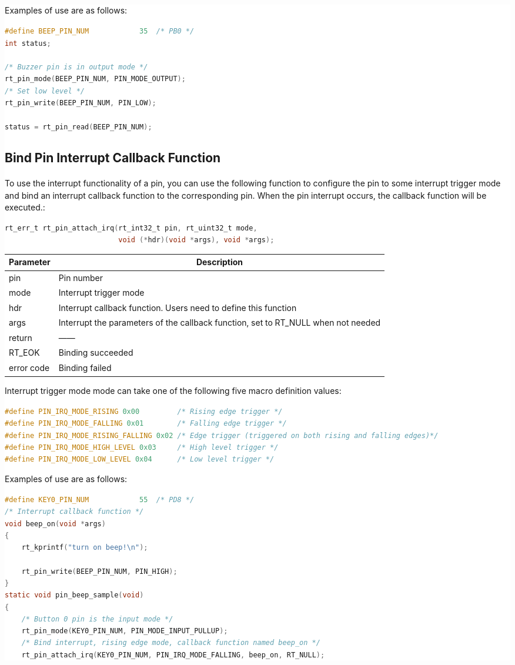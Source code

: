 Examples of use are as follows:

```c
#define BEEP_PIN_NUM            35  /* PB0 */
int status;

/* Buzzer pin is in output mode */
rt_pin_mode(BEEP_PIN_NUM, PIN_MODE_OUTPUT);
/* Set low level */
rt_pin_write(BEEP_PIN_NUM, PIN_LOW);

status = rt_pin_read(BEEP_PIN_NUM);
```

## Bind Pin Interrupt Callback Function

To use the interrupt functionality of a pin, you can use the following function to configure the pin to some interrupt trigger mode and bind an interrupt callback function to the corresponding pin. When the pin interrupt occurs, the callback function will be executed.:

```c
rt_err_t rt_pin_attach_irq(rt_int32_t pin, rt_uint32_t mode,
                           void (*hdr)(void *args), void *args);
```

| Parameter  | Description                                                  |
| ---------- | ------------------------------------------------------------ |
| pin        | Pin number                                                   |
| mode       | Interrupt trigger mode                                       |
| hdr        | Interrupt callback function. Users need to define this function |
| args       | Interrupt the parameters of the callback function, set to RT_NULL when not needed |
| return     | ——                                                           |
| RT_EOK     | Binding succeeded                                            |
| error code | Binding failed                                               |

Interrupt trigger mode mode can take one of the following five macro definition values:

```c
#define PIN_IRQ_MODE_RISING 0x00         /* Rising edge trigger */
#define PIN_IRQ_MODE_FALLING 0x01        /* Falling edge trigger */
#define PIN_IRQ_MODE_RISING_FALLING 0x02 /* Edge trigger (triggered on both rising and falling edges)*/
#define PIN_IRQ_MODE_HIGH_LEVEL 0x03     /* High level trigger */
#define PIN_IRQ_MODE_LOW_LEVEL 0x04      /* Low level trigger */
```

Examples of use are as follows:

```c
#define KEY0_PIN_NUM            55  /* PD8 */
/* Interrupt callback function */
void beep_on(void *args)
{
    rt_kprintf("turn on beep!\n");

    rt_pin_write(BEEP_PIN_NUM, PIN_HIGH);
}
static void pin_beep_sample(void)
{
    /* Button 0 pin is the input mode */
    rt_pin_mode(KEY0_PIN_NUM, PIN_MODE_INPUT_PULLUP);
    /* Bind interrupt, rising edge mode, callback function named beep_on */
    rt_pin_attach_irq(KEY0_PIN_NUM, PIN_IRQ_MODE_FALLING, beep_on, RT_NULL);
```